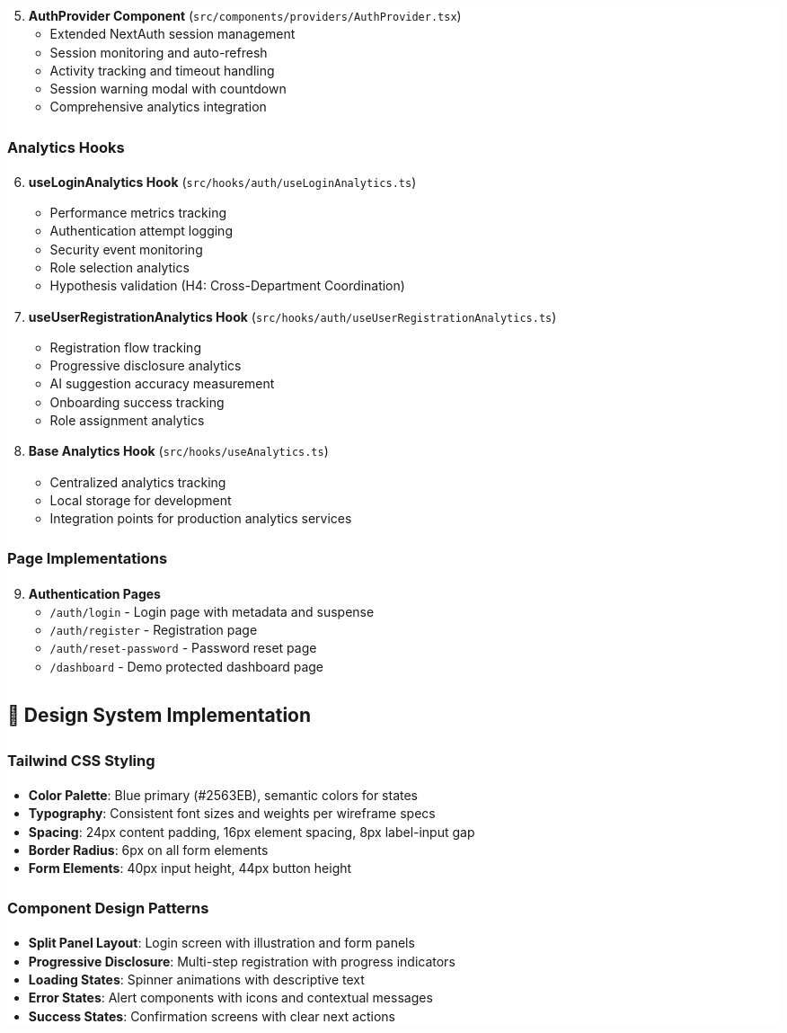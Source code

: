 5. **AuthProvider Component** (`src/components/providers/AuthProvider.tsx`)
   - Extended NextAuth session management
   - Session monitoring and auto-refresh
   - Activity tracking and timeout handling
   - Session warning modal with countdown
   - Comprehensive analytics integration

### Analytics Hooks

6. **useLoginAnalytics Hook** (`src/hooks/auth/useLoginAnalytics.ts`)

   - Performance metrics tracking
   - Authentication attempt logging
   - Security event monitoring
   - Role selection analytics
   - Hypothesis validation (H4: Cross-Department Coordination)

7. **useUserRegistrationAnalytics Hook**
   (`src/hooks/auth/useUserRegistrationAnalytics.ts`)

   - Registration flow tracking
   - Progressive disclosure analytics
   - AI suggestion accuracy measurement
   - Onboarding success tracking
   - Role assignment analytics

8. **Base Analytics Hook** (`src/hooks/useAnalytics.ts`)
   - Centralized analytics tracking
   - Local storage for development
   - Integration points for production analytics services

### Page Implementations

9. **Authentication Pages**
   - `/auth/login` - Login page with metadata and suspense
   - `/auth/register` - Registration page
   - `/auth/reset-password` - Password reset page
   - `/dashboard` - Demo protected dashboard page

## 🎨 **Design System Implementation**

### Tailwind CSS Styling

- **Color Palette**: Blue primary (#2563EB), semantic colors for states
- **Typography**: Consistent font sizes and weights per wireframe specs
- **Spacing**: 24px content padding, 16px element spacing, 8px label-input gap
- **Border Radius**: 6px on all form elements
- **Form Elements**: 40px input height, 44px button height

### Component Design Patterns

- **Split Panel Layout**: Login screen with illustration and form panels
- **Progressive Disclosure**: Multi-step registration with progress indicators
- **Loading States**: Spinner animations with descriptive text
- **Error States**: Alert components with icons and contextual messages
- **Success States**: Confirmation screens with clear next actions
